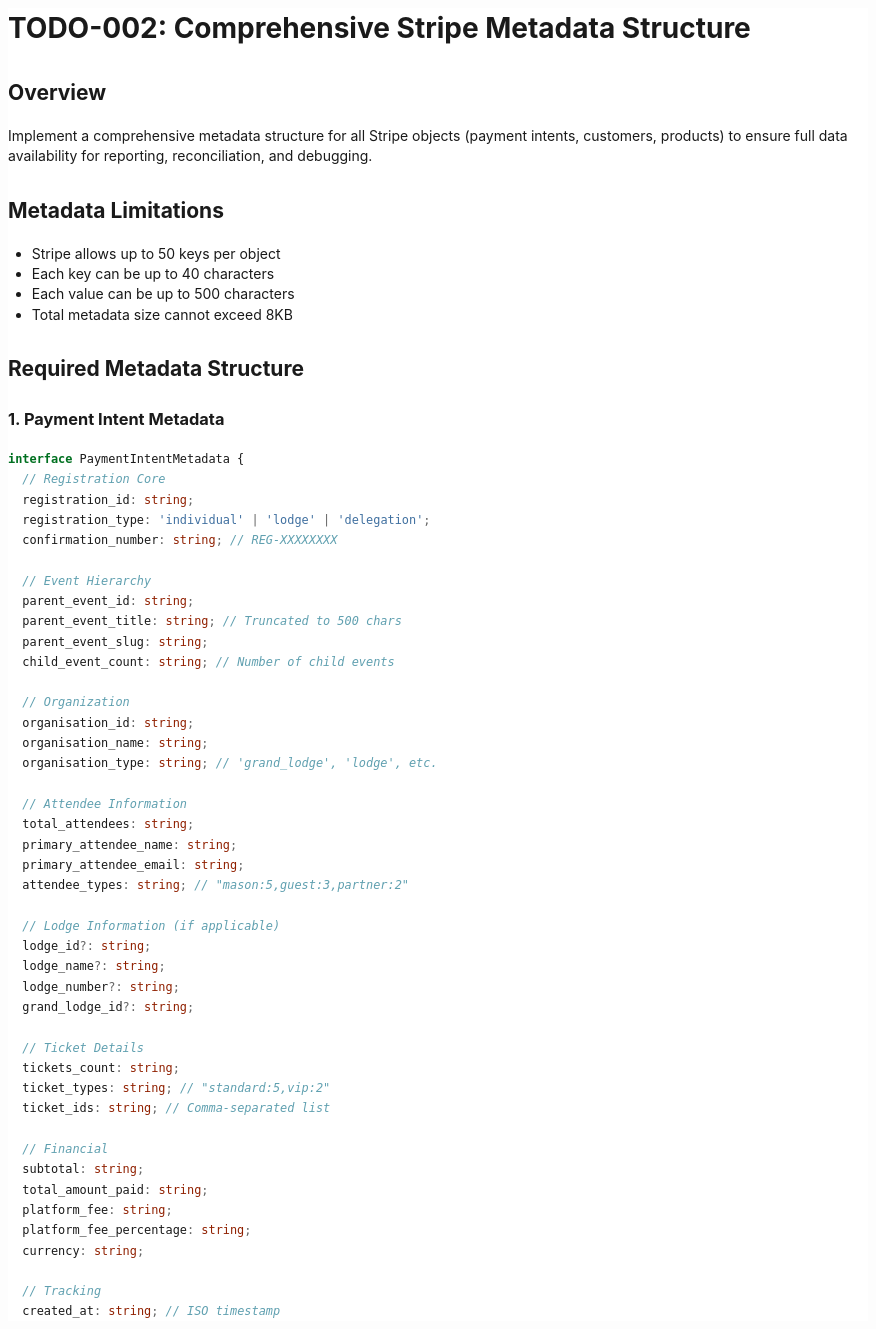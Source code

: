 # TODO-002: Comprehensive Stripe Metadata Structure

## Overview
Implement a comprehensive metadata structure for all Stripe objects (payment intents, customers, products) to ensure full data availability for reporting, reconciliation, and debugging.

## Metadata Limitations
- Stripe allows up to 50 keys per object
- Each key can be up to 40 characters
- Each value can be up to 500 characters
- Total metadata size cannot exceed 8KB

## Required Metadata Structure

### 1. Payment Intent Metadata

```typescript
interface PaymentIntentMetadata {
  // Registration Core
  registration_id: string;
  registration_type: 'individual' | 'lodge' | 'delegation';
  confirmation_number: string; // REG-XXXXXXXX
  
  // Event Hierarchy
  parent_event_id: string;
  parent_event_title: string; // Truncated to 500 chars
  parent_event_slug: string;
  child_event_count: string; // Number of child events
  
  // Organization
  organisation_id: string;
  organisation_name: string;
  organisation_type: string; // 'grand_lodge', 'lodge', etc.
  
  // Attendee Information
  total_attendees: string;
  primary_attendee_name: string;
  primary_attendee_email: string;
  attendee_types: string; // "mason:5,guest:3,partner:2"
  
  // Lodge Information (if applicable)
  lodge_id?: string;
  lodge_name?: string;
  lodge_number?: string;
  grand_lodge_id?: string;
  
  // Ticket Details
  tickets_count: string;
  ticket_types: string; // "standard:5,vip:2"
  ticket_ids: string; // Comma-separated list
  
  // Financial
  subtotal: string;
  total_amount_paid: string;
  platform_fee: string;
  platform_fee_percentage: string;
  currency: string;
  
  // Tracking
  created_at: string; // ISO timestamp
```